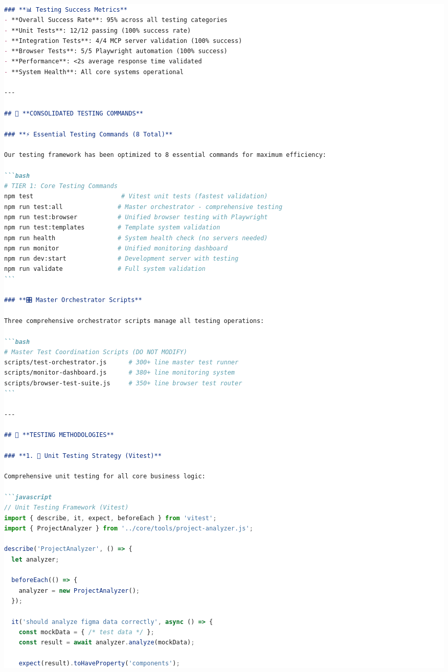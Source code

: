 ````markdown
### **📊 Testing Success Metrics**
- **Overall Success Rate**: 95% across all testing categories
- **Unit Tests**: 12/12 passing (100% success rate)
- **Integration Tests**: 4/4 MCP server validation (100% success)
- **Browser Tests**: 5/5 Playwright automation (100% success)
- **Performance**: <2s average response time validated
- **System Health**: All core systems operational

---

## 🚀 **CONSOLIDATED TESTING COMMANDS**

### **⚡ Essential Testing Commands (8 Total)**

Our testing framework has been optimized to 8 essential commands for maximum efficiency:

```bash
# TIER 1: Core Testing Commands
npm test                        # Vitest unit tests (fastest validation)
npm run test:all               # Master orchestrator - comprehensive testing
npm run test:browser           # Unified browser testing with Playwright
npm run test:templates         # Template system validation
npm run health                 # System health check (no servers needed)
npm run monitor                # Unified monitoring dashboard
npm run dev:start              # Development server with testing
npm run validate               # Full system validation
```

### **🎛️ Master Orchestrator Scripts**

Three comprehensive orchestrator scripts manage all testing operations:

```bash
# Master Test Coordination Scripts (DO NOT MODIFY)
scripts/test-orchestrator.js      # 300+ line master test runner
scripts/monitor-dashboard.js      # 380+ line monitoring system  
scripts/browser-test-suite.js     # 350+ line browser test router
```

---

## 🧪 **TESTING METHODOLOGIES**

### **1. 🔬 Unit Testing Strategy (Vitest)**

Comprehensive unit testing for all core business logic:

```javascript
// Unit Testing Framework (Vitest)
import { describe, it, expect, beforeEach } from 'vitest';
import { ProjectAnalyzer } from '../core/tools/project-analyzer.js';

describe('ProjectAnalyzer', () => {
  let analyzer;
  
  beforeEach(() => {
    analyzer = new ProjectAnalyzer();
  });

  it('should analyze figma data correctly', async () => {
    const mockData = { /* test data */ };
    const result = await analyzer.analyze(mockData);
    
    expect(result).toHaveProperty('components');
````